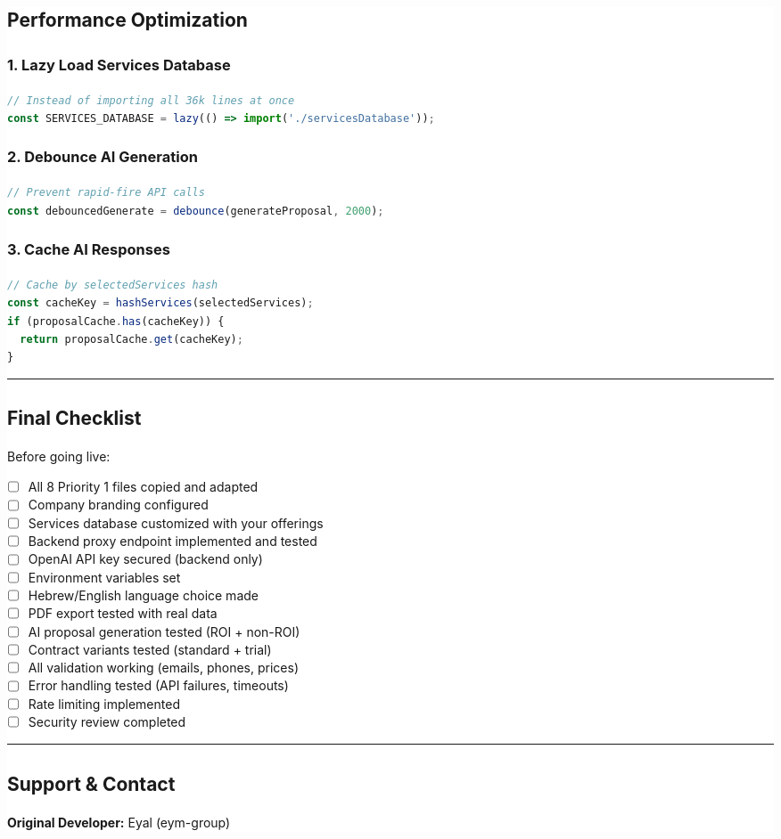 
## Performance Optimization

### 1. Lazy Load Services Database

```typescript
// Instead of importing all 36k lines at once
const SERVICES_DATABASE = lazy(() => import('./servicesDatabase'));
```

### 2. Debounce AI Generation

```typescript
// Prevent rapid-fire API calls
const debouncedGenerate = debounce(generateProposal, 2000);
```

### 3. Cache AI Responses

```typescript
// Cache by selectedServices hash
const cacheKey = hashServices(selectedServices);
if (proposalCache.has(cacheKey)) {
  return proposalCache.get(cacheKey);
}
```

---

## Final Checklist

Before going live:

- [ ] All 8 Priority 1 files copied and adapted
- [ ] Company branding configured
- [ ] Services database customized with your offerings
- [ ] Backend proxy endpoint implemented and tested
- [ ] OpenAI API key secured (backend only)
- [ ] Environment variables set
- [ ] Hebrew/English language choice made
- [ ] PDF export tested with real data
- [ ] AI proposal generation tested (ROI + non-ROI)
- [ ] Contract variants tested (standard + trial)
- [ ] All validation working (emails, phones, prices)
- [ ] Error handling tested (API failures, timeouts)
- [ ] Rate limiting implemented
- [ ] Security review completed

---

## Support & Contact

**Original Developer:** Eyal (eym-group)
